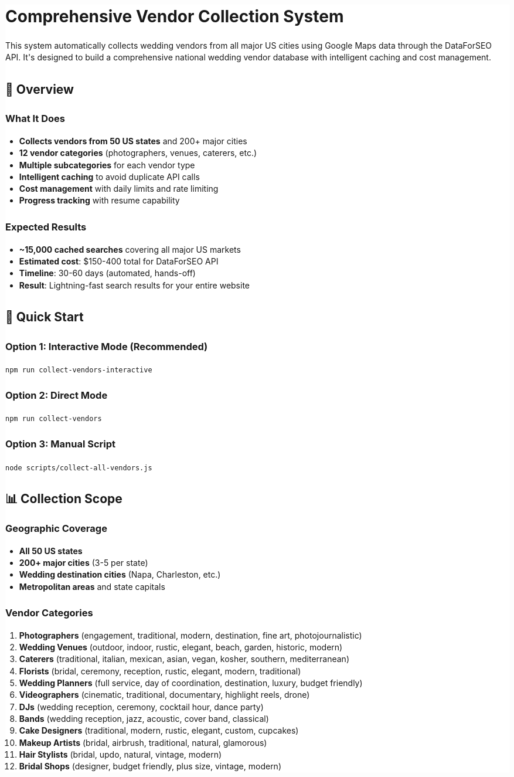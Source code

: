 # Comprehensive Vendor Collection System

This system automatically collects wedding vendors from all major US cities using Google Maps data through the DataForSEO API. It's designed to build a comprehensive national wedding vendor database with intelligent caching and cost management.

## 🎯 Overview

### What It Does
- **Collects vendors from 50 US states** and 200+ major cities
- **12 vendor categories** (photographers, venues, caterers, etc.)
- **Multiple subcategories** for each vendor type
- **Intelligent caching** to avoid duplicate API calls
- **Cost management** with daily limits and rate limiting
- **Progress tracking** with resume capability

### Expected Results
- **~15,000 cached searches** covering all major US markets
- **Estimated cost**: $150-400 total for DataForSEO API
- **Timeline**: 30-60 days (automated, hands-off)
- **Result**: Lightning-fast search results for your entire website

## 🚀 Quick Start

### Option 1: Interactive Mode (Recommended)
```bash
npm run collect-vendors-interactive
```

### Option 2: Direct Mode
```bash
npm run collect-vendors
```

### Option 3: Manual Script
```bash
node scripts/collect-all-vendors.js
```

## 📊 Collection Scope

### Geographic Coverage
- **All 50 US states**
- **200+ major cities** (3-5 per state)
- **Wedding destination cities** (Napa, Charleston, etc.)
- **Metropolitan areas** and state capitals

### Vendor Categories
1. **Photographers** (engagement, traditional, modern, destination, fine art, photojournalistic)
2. **Wedding Venues** (outdoor, indoor, rustic, elegant, beach, garden, historic, modern)
3. **Caterers** (traditional, italian, mexican, asian, vegan, kosher, southern, mediterranean)
4. **Florists** (bridal, ceremony, reception, rustic, elegant, modern, traditional)
5. **Wedding Planners** (full service, day of coordination, destination, luxury, budget friendly)
6. **Videographers** (cinematic, traditional, documentary, highlight reels, drone)
7. **DJs** (wedding reception, ceremony, cocktail hour, dance party)
8. **Bands** (wedding reception, jazz, acoustic, cover band, classical)
9. **Cake Designers** (traditional, modern, rustic, elegant, custom, cupcakes)
10. **Makeup Artists** (bridal, airbrush, traditional, natural, glamorous)
11. **Hair Stylists** (bridal, updo, natural, vintage, modern)
12. **Bridal Shops** (designer, budget friendly, plus size, vintage, modern)
